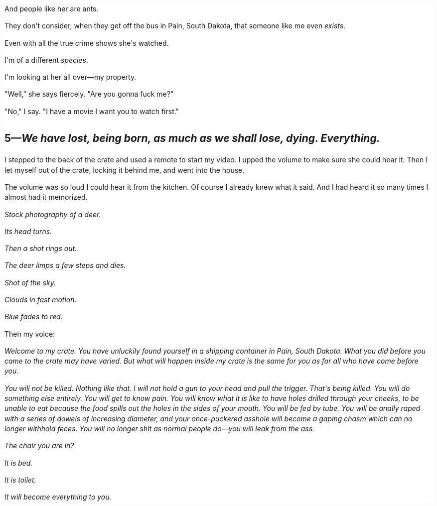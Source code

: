 And people like her are ants.

They don't consider, when they get off the bus in Pain, South Dakota, that someone like me even *exists*.

Even with all the true crime shows she's watched.

I'm of a different *species*.

I'm looking at her all over—my property.

"Well," she says fiercely. "Are you gonna fuck me?"

"No," I say. "I have a movie I want you to watch first."

## 5—*We have lost, being born, as much as we shall lose, dying. Everything.*
I stepped to the back of the crate and used a remote to start my video. I upped the volume to make sure she could hear it. Then I let myself out of the crate, locking it behind me, and went into the house.

The volume was so loud I could hear it from the kitchen. Of course I already knew what it said. And I had heard it so many times I almost had it memorized.

*Stock photography of a deer.*

*Its head turns.*

*Then a shot rings out.*

*The deer limps a few steps and dies.*

*Shot of the sky.*

*Clouds in fast motion.*

*Blue fades to red.*

Then my voice:

*Welcome to my crate. You have unluckily found yourself in a shipping container in Pain, South Dakota. What you did before you came to the crate may have varied. But what will happen inside my crate is the same for you as for all who have come before you.*

*You will not be killed. Nothing like that. I will not hold a gun to your head and pull the trigger. That's being killed. You will do something else entirely. You will get to know pain. You will know what it is like to have holes drilled through your cheeks, to be unable to eat because the food spills out the holes in the sides of your mouth. You will be fed by tube. You will be anally raped with a series of dowels of increasing diameter, and your once-puckered asshole will become a gaping chasm which can no longer withhold feces. You will no longer* shit *as normal people do*—*you will leak from the ass.*

*The chair you are in?*

*It is bed.*

*It is toilet.*

*It will become everything to you.*
